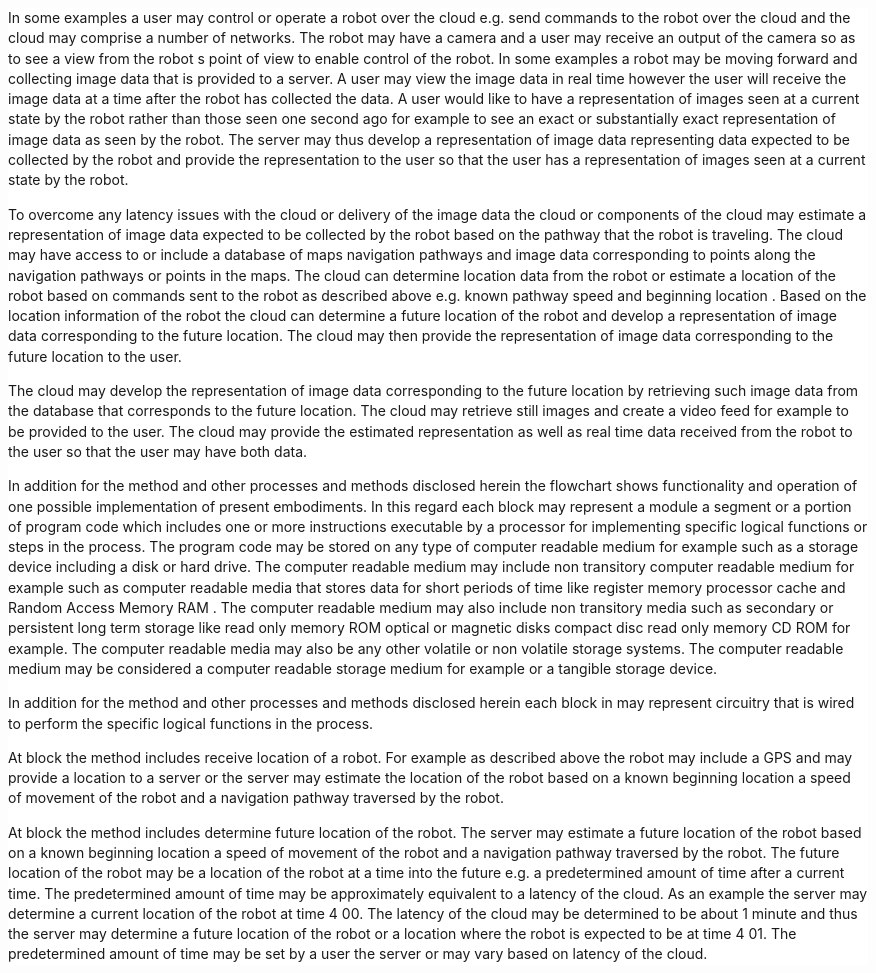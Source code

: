 In some examples a user may control or operate a robot over the cloud e.g. send commands to the robot over the cloud and the cloud may comprise a number of networks. The robot may have a camera and a user may receive an output of the camera so as to see a view from the robot s point of view to enable control of the robot. In some examples a robot may be moving forward and collecting image data that is provided to a server. A user may view the image data in real time however the user will receive the image data at a time after the robot has collected the data. A user would like to have a representation of images seen at a current state by the robot rather than those seen one second ago for example to see an exact or substantially exact representation of image data as seen by the robot. The server may thus develop a representation of image data representing data expected to be collected by the robot and provide the representation to the user so that the user has a representation of images seen at a current state by the robot.

To overcome any latency issues with the cloud or delivery of the image data the cloud or components of the cloud may estimate a representation of image data expected to be collected by the robot based on the pathway that the robot is traveling. The cloud may have access to or include a database of maps navigation pathways and image data corresponding to points along the navigation pathways or points in the maps. The cloud can determine location data from the robot or estimate a location of the robot based on commands sent to the robot as described above e.g. known pathway speed and beginning location . Based on the location information of the robot the cloud can determine a future location of the robot and develop a representation of image data corresponding to the future location. The cloud may then provide the representation of image data corresponding to the future location to the user.

The cloud may develop the representation of image data corresponding to the future location by retrieving such image data from the database that corresponds to the future location. The cloud may retrieve still images and create a video feed for example to be provided to the user. The cloud may provide the estimated representation as well as real time data received from the robot to the user so that the user may have both data.

In addition for the method and other processes and methods disclosed herein the flowchart shows functionality and operation of one possible implementation of present embodiments. In this regard each block may represent a module a segment or a portion of program code which includes one or more instructions executable by a processor for implementing specific logical functions or steps in the process. The program code may be stored on any type of computer readable medium for example such as a storage device including a disk or hard drive. The computer readable medium may include non transitory computer readable medium for example such as computer readable media that stores data for short periods of time like register memory processor cache and Random Access Memory RAM . The computer readable medium may also include non transitory media such as secondary or persistent long term storage like read only memory ROM optical or magnetic disks compact disc read only memory CD ROM for example. The computer readable media may also be any other volatile or non volatile storage systems. The computer readable medium may be considered a computer readable storage medium for example or a tangible storage device.

In addition for the method and other processes and methods disclosed herein each block in may represent circuitry that is wired to perform the specific logical functions in the process.

At block the method includes receive location of a robot. For example as described above the robot may include a GPS and may provide a location to a server or the server may estimate the location of the robot based on a known beginning location a speed of movement of the robot and a navigation pathway traversed by the robot.

At block the method includes determine future location of the robot. The server may estimate a future location of the robot based on a known beginning location a speed of movement of the robot and a navigation pathway traversed by the robot. The future location of the robot may be a location of the robot at a time into the future e.g. a predetermined amount of time after a current time. The predetermined amount of time may be approximately equivalent to a latency of the cloud. As an example the server may determine a current location of the robot at time 4 00. The latency of the cloud may be determined to be about 1 minute and thus the server may determine a future location of the robot or a location where the robot is expected to be at time 4 01. The predetermined amount of time may be set by a user the server or may vary based on latency of the cloud.

